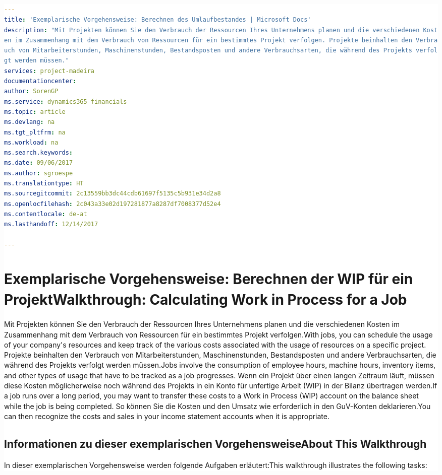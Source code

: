 ```yaml
---
title: 'Exemplarische Vorgehensweise: Berechnen des Umlaufbestandes | Microsoft Docs'
description: "Mit Projekten können Sie den Verbrauch der Ressourcen Ihres Unternehmens planen und die verschiedenen Kosten im Zusammenhang mit dem Verbrauch von Ressourcen für ein bestimmtes Projekt verfolgen. Projekte beinhalten den Verbrauch von Mitarbeiterstunden, Maschinenstunden, Bestandsposten und andere Verbrauchsarten, die während des Projekts verfolgt werden müssen."
services: project-madeira
documentationcenter: 
author: SorenGP
ms.service: dynamics365-financials
ms.topic: article
ms.devlang: na
ms.tgt_pltfrm: na
ms.workload: na
ms.search.keywords: 
ms.date: 09/06/2017
ms.author: sgroespe
ms.translationtype: HT
ms.sourcegitcommit: 2c13559bb3dc44cdb61697f5135c5b931e34d2a8
ms.openlocfilehash: 2c043a33e02d197281877a8287df7008377d52e4
ms.contentlocale: de-at
ms.lasthandoff: 12/14/2017

---
```

# <a name="walkthrough-calculating-work-in-process-for-a-job"></a><span data-ttu-id="a3f08-104">Exemplarische Vorgehensweise: Berechnen der WIP für ein Projekt</span><span class="sxs-lookup"><span data-stu-id="a3f08-104">Walkthrough: Calculating Work in Process for a Job</span></span>
<span data-ttu-id="a3f08-105">Mit Projekten können Sie den Verbrauch der Ressourcen Ihres Unternehmens planen und die verschiedenen Kosten im Zusammenhang mit dem Verbrauch von Ressourcen für ein bestimmtes Projekt verfolgen.</span><span class="sxs-lookup"><span data-stu-id="a3f08-105">With jobs, you can schedule the usage of your company's resources and keep track of the various costs associated with the usage of resources on a specific project.</span></span> <span data-ttu-id="a3f08-106">Projekte beinhalten den Verbrauch von Mitarbeiterstunden, Maschinenstunden, Bestandsposten und andere Verbrauchsarten, die während des Projekts verfolgt werden müssen.</span><span class="sxs-lookup"><span data-stu-id="a3f08-106">Jobs involve the consumption of employee hours, machine hours, inventory items, and other types of usage that have to be tracked as a job progresses.</span></span> <span data-ttu-id="a3f08-107">Wenn ein Projekt über einen langen Zeitraum läuft, müssen diese Kosten möglicherweise noch während des Projekts in ein Konto für unfertige Arbeit (WIP) in der Bilanz übertragen werden.</span><span class="sxs-lookup"><span data-stu-id="a3f08-107">If a job runs over a long period, you may want to transfer these costs to a Work in Process (WIP) account on the balance sheet while the job is being completed.</span></span> <span data-ttu-id="a3f08-108">So können Sie die Kosten und den Umsatz wie erforderlich in den GuV-Konten deklarieren.</span><span class="sxs-lookup"><span data-stu-id="a3f08-108">You can then recognize the costs and sales in your income statement accounts when it is appropriate.</span></span>  

## <a name="about-this-walkthrough"></a><span data-ttu-id="a3f08-109">Informationen zu dieser exemplarischen Vorgehensweise</span><span class="sxs-lookup"><span data-stu-id="a3f08-109">About This Walkthrough</span></span>  
 <span data-ttu-id="a3f08-110">In dieser exemplarischen Vorgehensweise werden folgende Aufgaben erläutert:</span><span class="sxs-lookup"><span data-stu-id="a3f08-110">This walkthrough illustrates the following tasks:</span></span>  
